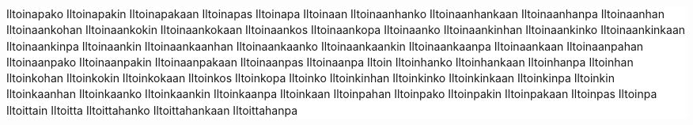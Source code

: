 Iltoinapako
Iltoinapakin
Iltoinapakaan
Iltoinapas
Iltoinapa
Iltoinaan
Iltoinaanhanko
Iltoinaanhankaan
Iltoinaanhanpa
Iltoinaanhan
Iltoinaankohan
Iltoinaankokin
Iltoinaankokaan
Iltoinaankos
Iltoinaankopa
Iltoinaanko
Iltoinaankinhan
Iltoinaankinko
Iltoinaankinkaan
Iltoinaankinpa
Iltoinaankin
Iltoinaankaanhan
Iltoinaankaanko
Iltoinaankaankin
Iltoinaankaanpa
Iltoinaankaan
Iltoinaanpahan
Iltoinaanpako
Iltoinaanpakin
Iltoinaanpakaan
Iltoinaanpas
Iltoinaanpa
Iltoin
Iltoinhanko
Iltoinhankaan
Iltoinhanpa
Iltoinhan
Iltoinkohan
Iltoinkokin
Iltoinkokaan
Iltoinkos
Iltoinkopa
Iltoinko
Iltoinkinhan
Iltoinkinko
Iltoinkinkaan
Iltoinkinpa
Iltoinkin
Iltoinkaanhan
Iltoinkaanko
Iltoinkaankin
Iltoinkaanpa
Iltoinkaan
Iltoinpahan
Iltoinpako
Iltoinpakin
Iltoinpakaan
Iltoinpas
Iltoinpa
Iltoittain
Iltoitta
Iltoittahanko
Iltoittahankaan
Iltoittahanpa